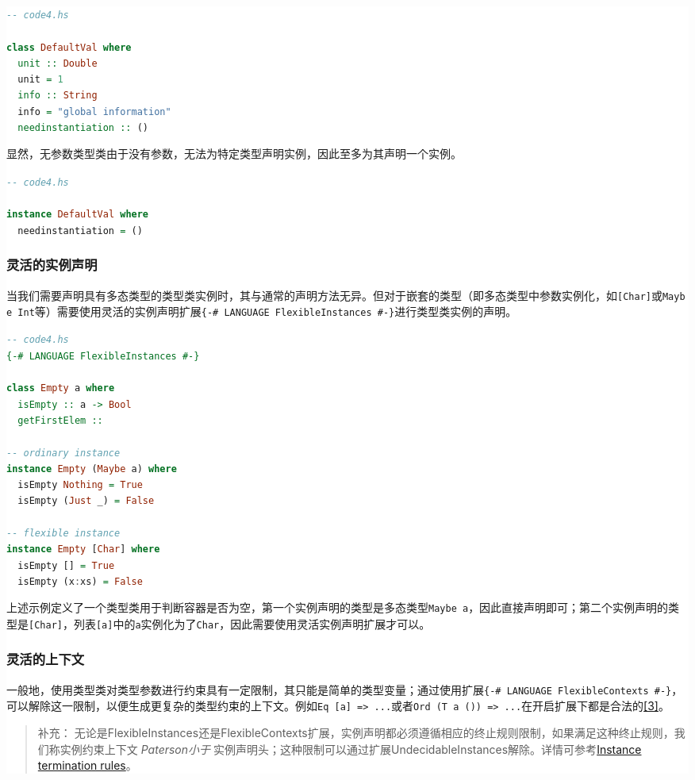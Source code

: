 ```hs
-- code4.hs

class DefaultVal where 
  unit :: Double
  unit = 1
  info :: String 
  info = "global information"
  needinstantiation :: ()
```

显然，无参数类型类由于没有参数，无法为特定类型声明实例，因此至多为其声明一个实例。

```hs
-- code4.hs

instance DefaultVal where
  needinstantiation = ()
```

### 灵活的实例声明

当我们需要声明具有多态类型的类型类实例时，其与通常的声明方法无异。但对于嵌套的类型（即多态类型中参数实例化，如`[Char]`或`Maybe Int`等）需要使用灵活的实例声明扩展`{-# LANGUAGE FlexibleInstances #-}`进行类型类实例的声明。

```hs
-- code4.hs
{-# LANGUAGE FlexibleInstances #-}

class Empty a where 
  isEmpty :: a -> Bool
  getFirstElem :: 

-- ordinary instance 
instance Empty (Maybe a) where 
  isEmpty Nothing = True 
  isEmpty (Just _) = False 

-- flexible instance
instance Empty [Char] where 
  isEmpty [] = True
  isEmpty (x:xs) = False
```

上述示例定义了一个类型类用于判断容器是否为空，第一个实例声明的类型是多态类型`Maybe a`，因此直接声明即可；第二个实例声明的类型是`[Char]`，列表`[a]`中的`a`实例化为了`Char`，因此需要使用灵活实例声明扩展才可以。

### 灵活的上下文

一般地，使用类型类对类型参数进行约束具有一定限制，其只能是简单的类型变量；通过使用扩展`{-# LANGUAGE FlexibleContexts #-}`，可以解除这一限制，以便生成更复杂的类型约束的上下文。例如`Eq [a] => ...`或者`Ord (T a ()) => ...`在开启扩展下都是合法的[[3]](#ref3)。

> 补充： 无论是FlexibleInstances还是FlexibleContexts扩展，实例声明都必须遵循相应的终止规则限制，如果满足这种终止规则，我们称实例约束上下文 *Paterson小于* 实例声明头；这种限制可以通过扩展UndecidableInstances解除。详情可参考[Instance termination rules](https://downloads.haskell.org/ghc/latest/docs/users_guide/exts/instances.html#instance-termination-rules)。
